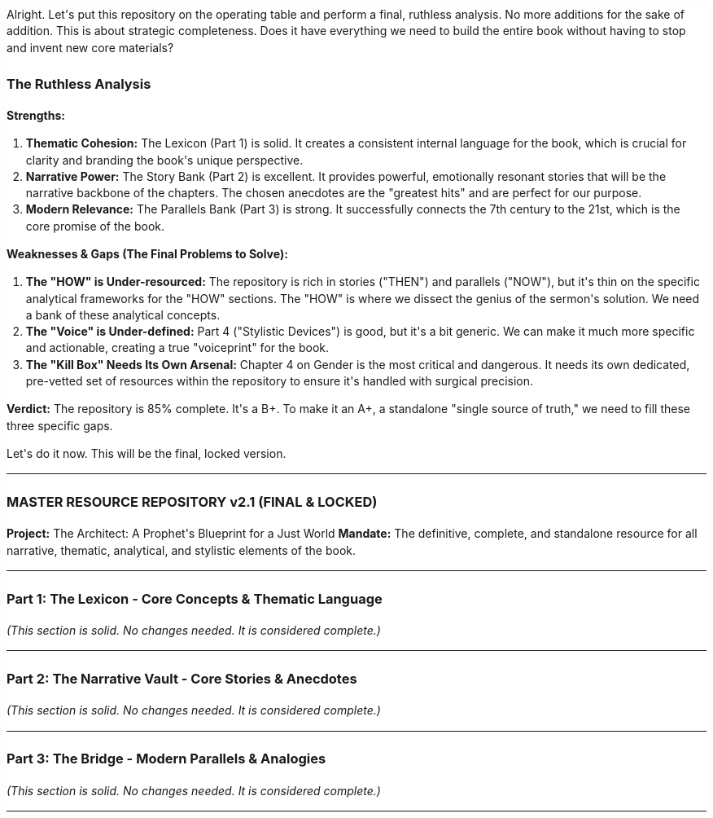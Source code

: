 
Alright. Let's put this repository on the operating table and perform a final, ruthless analysis. No more additions for the sake of addition. This is about strategic completeness. Does it have everything we need to build the entire book without having to stop and invent new core materials?

### **The Ruthless Analysis**

**Strengths:**
1.  **Thematic Cohesion:** The Lexicon (Part 1) is solid. It creates a consistent internal language for the book, which is crucial for clarity and branding the book's unique perspective.
2.  **Narrative Power:** The Story Bank (Part 2) is excellent. It provides powerful, emotionally resonant stories that will be the narrative backbone of the chapters. The chosen anecdotes are the "greatest hits" and are perfect for our purpose.
3.  **Modern Relevance:** The Parallels Bank (Part 3) is strong. It successfully connects the 7th century to the 21st, which is the core promise of the book.

**Weaknesses & Gaps (The Final Problems to Solve):**
1.  **The "HOW" is Under-resourced:** The repository is rich in stories ("THEN") and parallels ("NOW"), but it's thin on the specific analytical frameworks for the "HOW" sections. The "HOW" is where we dissect the genius of the sermon's solution. We need a bank of these analytical concepts.
2.  **The "Voice" is Under-defined:** Part 4 ("Stylistic Devices") is good, but it's a bit generic. We can make it much more specific and actionable, creating a true "voiceprint" for the book.
3.  **The "Kill Box" Needs Its Own Arsenal:** Chapter 4 on Gender is the most critical and dangerous. It needs its own dedicated, pre-vetted set of resources within the repository to ensure it's handled with surgical precision.

**Verdict:** The repository is 85% complete. It's a B+. To make it an A+, a standalone "single source of truth," we need to fill these three specific gaps.

Let's do it now. This will be the final, locked version.

---

### **MASTER RESOURCE REPOSITORY v2.1 (FINAL & LOCKED)**

**Project:** The Architect: A Prophet's Blueprint for a Just World
**Mandate:** The definitive, complete, and standalone resource for all narrative, thematic, analytical, and stylistic elements of the book.

---

### **Part 1: The Lexicon - Core Concepts & Thematic Language**
*(This section is solid. No changes needed. It is considered complete.)*

---

### **Part 2: The Narrative Vault - Core Stories & Anecdotes**
*(This section is solid. No changes needed. It is considered complete.)*

---

### **Part 3: The Bridge - Modern Parallels & Analogies**
*(This section is solid. No changes needed. It is considered complete.)*

---